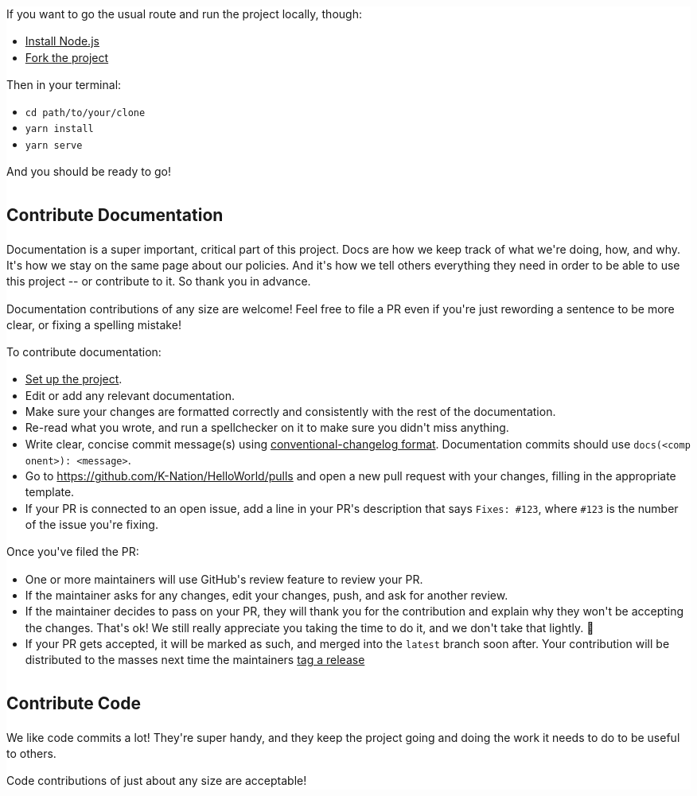 If you want to go the usual route and run the project locally, though:

-   [Install Node.js](https://nodejs.org/en/download/)
-   [Fork the project](https://guides.github.com/activities/forking/#fork)

Then in your terminal:

-   `cd path/to/your/clone`
-   `yarn install`
-   `yarn serve`

And you should be ready to go!

## Contribute Documentation

Documentation is a super important, critical part of this project. Docs are how we keep track of what we're doing, how, and why. It's how we stay on the same page about our policies. And it's how we tell others everything they need in order to be able to use this project -- or contribute to it. So thank you in advance.

Documentation contributions of any size are welcome! Feel free to file a PR even if you're just rewording a sentence to be more clear, or fixing a spelling mistake!

To contribute documentation:

-   [Set up the project](#project-setup).
-   Edit or add any relevant documentation.
-   Make sure your changes are formatted correctly and consistently with the rest of the documentation.
-   Re-read what you wrote, and run a spellchecker on it to make sure you didn't miss anything.
-   Write clear, concise commit message(s) using [conventional-changelog format](https://github.com/conventional-changelog/conventional-changelog-angular/blob/master/convention.md). Documentation commits should use `docs(<component>): <message>`.
-   Go to https://github.com/K-Nation/HelloWorld/pulls and open a new pull request with your changes, filling in the appropriate template.
-   If your PR is connected to an open issue, add a line in your PR's description that says `Fixes: #123`, where `#123` is the number of the issue you're fixing.

Once you've filed the PR:

-   One or more maintainers will use GitHub's review feature to review your PR.
-   If the maintainer asks for any changes, edit your changes, push, and ask for another review.
-   If the maintainer decides to pass on your PR, they will thank you for the contribution and explain why they won't be accepting the changes. That's ok! We still really appreciate you taking the time to do it, and we don't take that lightly. 💚
-   If your PR gets accepted, it will be marked as such, and merged into the `latest` branch soon after. Your contribution will be distributed to the masses next time the maintainers [tag a release](#tag-a-release)

## Contribute Code

We like code commits a lot! They're super handy, and they keep the project going and doing the work it needs to do to be useful to others.

Code contributions of just about any size are acceptable!
